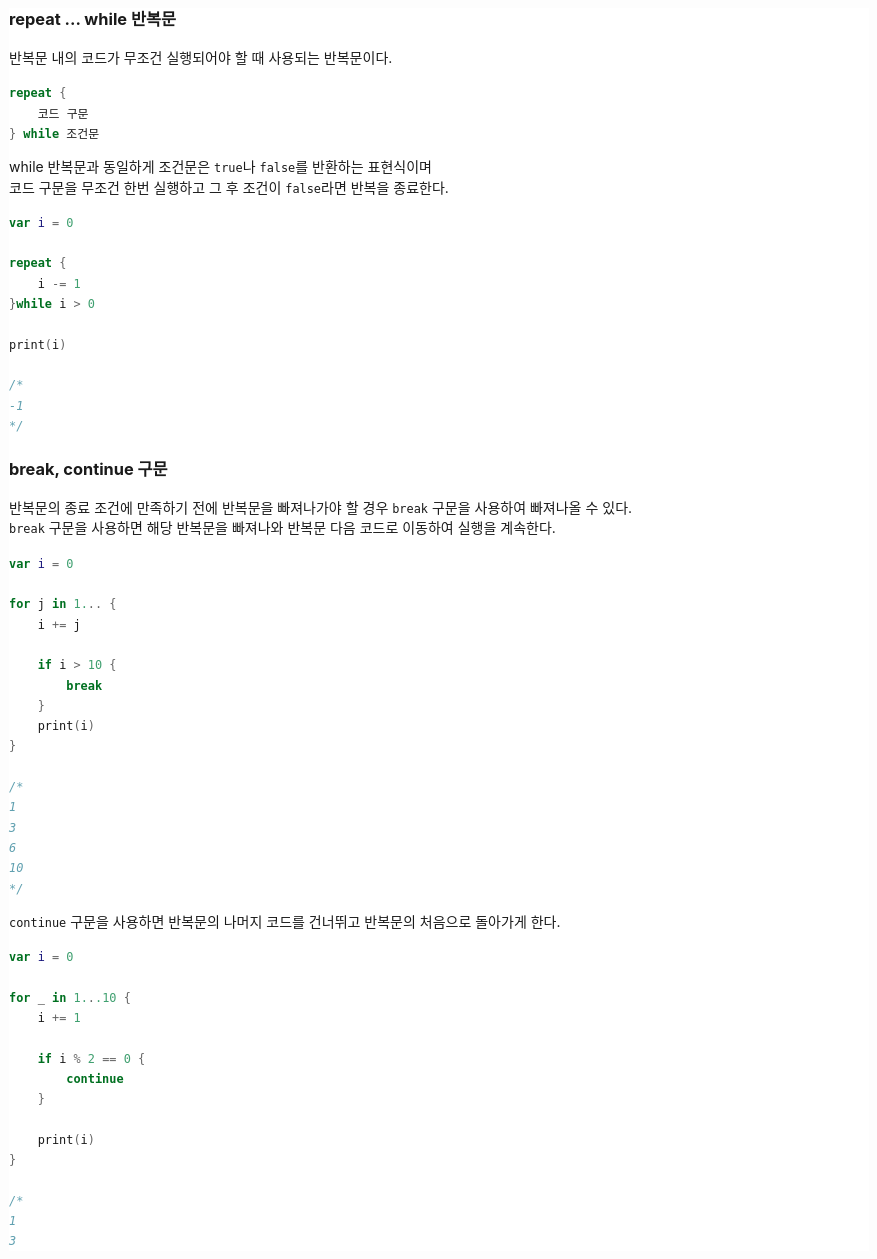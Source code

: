 ### repeat ... while 반복문

반복문 내의 코드가 무조건 실행되어야 할 때 사용되는 반복문이다.
```swift
repeat {
    코드 구문
} while 조건문
```

while 반복문과 동일하게 조건문은 `true`나 `false`를 반환하는 표현식이며    
코드 구문을 무조건 한번 실행하고 그 후 조건이 `false`라면 반복을 종료한다.
```swift
var i = 0

repeat {
    i -= 1
}while i > 0

print(i)

/*
-1
*/
```

### break, continue 구문

반복문의 종료 조건에 만족하기 전에 반복문을 빠져나가야 할 경우 `break` 구문을 사용하여 빠져나올 수 있다.   
`break` 구문을 사용하면 해당 반복문을 빠져나와 반복문 다음 코드로 이동하여 실행을 계속한다.
```swift
var i = 0

for j in 1... {
    i += j

    if i > 10 {
        break
    }
    print(i)
}

/*
1
3
6
10
*/
```

`continue` 구문을 사용하면 반복문의 나머지 코드를 건너뛰고 반복문의 처음으로 돌아가게 한다.   
```swift
var i = 0

for _ in 1...10 {
    i += 1

    if i % 2 == 0 {
        continue
    }

    print(i)
}

/*
1
3
```